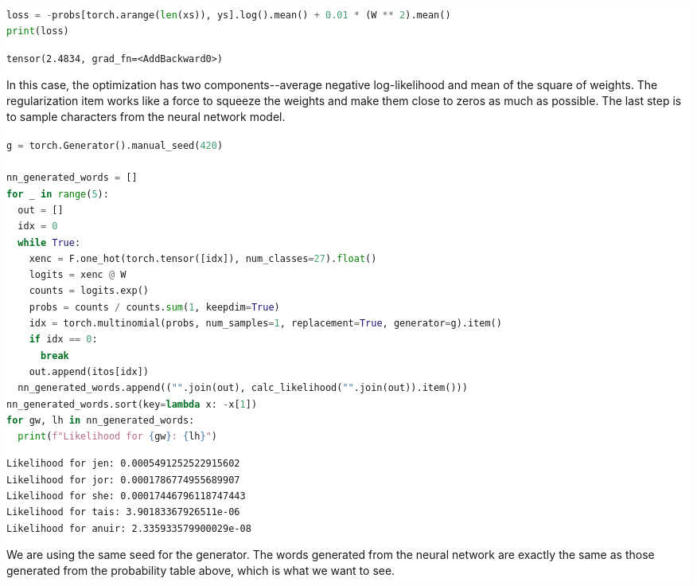 ``` python
loss = -probs[torch.arange(len(xs)), ys].log().mean() + 0.01 * (W ** 2).mean()
print(loss)
```

    tensor(2.4834, grad_fn=<AddBackward0>)

In this case, the optimization has two components--average negative log-likelihood and mean of the square of weights.
The regularization item works like a force to squeeze the weights and make them close to zeros as much as possible.
The last step is to sample characters from the neural network model.

``` python
g = torch.Generator().manual_seed(420)

nn_generated_words = []
for _ in range(5):
  out = []
  idx = 0
  while True:
    xenc = F.one_hot(torch.tensor([idx]), num_classes=27).float()
    logits = xenc @ W
    counts = logits.exp()
    probs = counts / counts.sum(1, keepdim=True)
    idx = torch.multinomial(probs, num_samples=1, replacement=True, generator=g).item()
    if idx == 0:
      break
    out.append(itos[idx])
  nn_generated_words.append(("".join(out), calc_likelihood("".join(out)).item()))
nn_generated_words.sort(key=lambda x: -x[1])
for gw, lh in nn_generated_words:
  print(f"Likelihood for {gw}: {lh}")
```

    Likelihood for jen: 0.0005491252522915602
    Likelihood for jor: 0.0001786774955689907
    Likelihood for she: 0.00017446796118747443
    Likelihood for tais: 3.90183367926511e-06
    Likelihood for anuir: 2.335933579900029e-08

We are using the same seed for the generator.
The words generated from the neural network are exactly the same as those generated from the probability table above, which is what we want to see.



